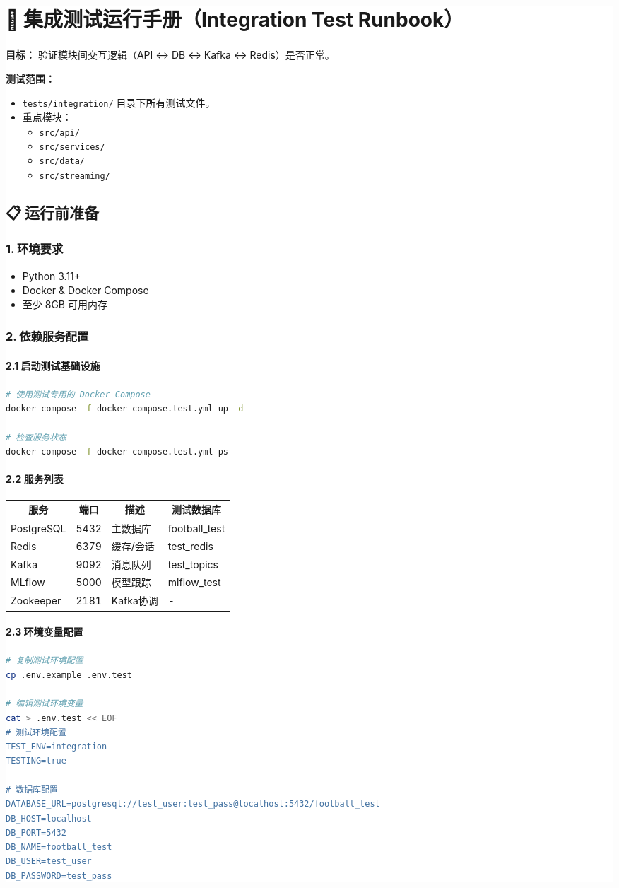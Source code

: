 # 🧱 集成测试运行手册（Integration Test Runbook）

**目标：**
验证模块间交互逻辑（API ↔ DB ↔ Kafka ↔ Redis）是否正常。

**测试范围：**
- `tests/integration/` 目录下所有测试文件。
- 重点模块：
  - `src/api/`
  - `src/services/`
  - `src/data/`
  - `src/streaming/`

## 📋 运行前准备

### 1. 环境要求
- Python 3.11+
- Docker & Docker Compose
- 至少 8GB 可用内存

### 2. 依赖服务配置

#### 2.1 启动测试基础设施
```bash
# 使用测试专用的 Docker Compose
docker compose -f docker-compose.test.yml up -d

# 检查服务状态
docker compose -f docker-compose.test.yml ps
```

#### 2.2 服务列表
| 服务 | 端口 | 描述 | 测试数据库 |
|------|------|------|------------|
| PostgreSQL | 5432 | 主数据库 | football_test |
| Redis | 6379 | 缓存/会话 | test_redis |
| Kafka | 9092 | 消息队列 | test_topics |
| MLflow | 5000 | 模型跟踪 | mlflow_test |
| Zookeeper | 2181 | Kafka协调 | - |

#### 2.3 环境变量配置
```bash
# 复制测试环境配置
cp .env.example .env.test

# 编辑测试环境变量
cat > .env.test << EOF
# 测试环境配置
TEST_ENV=integration
TESTING=true

# 数据库配置
DATABASE_URL=postgresql://test_user:test_pass@localhost:5432/football_test
DB_HOST=localhost
DB_PORT=5432
DB_NAME=football_test
DB_USER=test_user
DB_PASSWORD=test_pass

```